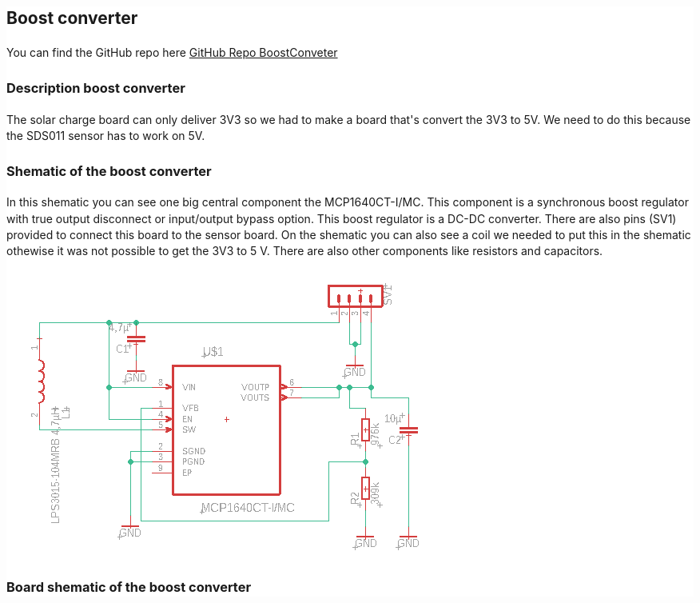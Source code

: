 ## Boost converter

You can find the GitHub repo here [GitHub Repo BoostConveter](https://github.com/vives-projectwerk-2-2020/BoostConverter)

### Description boost converter

The solar charge board can only deliver 3V3 so we had to make a board that's
convert the 3V3 to 5V. We need to do this because the SDS011 sensor has to work
on 5V.

### Shematic of the boost converter

In this shematic you can see one big central component the MCP1640CT-I/MC. This
component is a synchronous boost regulator with true output disconnect or
input/output bypass option. This boost regulator is a DC-DC converter. There
are also pins (SV1) provided to connect this board to the sensor board. On the
shematic you can also see a coil we needed to put this in the shematic othewise
it was not possible to get the 3V3 to 5 V. There are also other components
like resistors and capacitors.

![shematic boost converter](./assets/shematicBoostConverter.png)

### Board shematic of the boost converter
